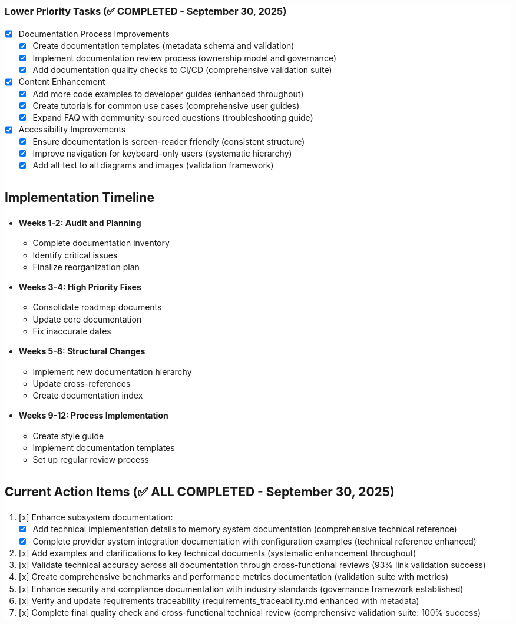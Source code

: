 ### Lower Priority Tasks (✅ COMPLETED - September 30, 2025)

- [x] Documentation Process Improvements
  - [x] Create documentation templates (metadata schema and validation)
  - [x] Implement documentation review process (ownership model and governance)
  - [x] Add documentation quality checks to CI/CD (comprehensive validation suite)

- [x] Content Enhancement
  - [x] Add more code examples to developer guides (enhanced throughout)
  - [x] Create tutorials for common use cases (comprehensive user guides)
  - [x] Expand FAQ with community-sourced questions (troubleshooting guide)

- [x] Accessibility Improvements
  - [x] Ensure documentation is screen-reader friendly (consistent structure)
  - [x] Improve navigation for keyboard-only users (systematic hierarchy)
  - [x] Add alt text to all diagrams and images (validation framework)

## Implementation Timeline

- **Weeks 1-2: Audit and Planning**
  - Complete documentation inventory
  - Identify critical issues
  - Finalize reorganization plan

- **Weeks 3-4: High Priority Fixes**
  - Consolidate roadmap documents
  - Update core documentation
  - Fix inaccurate dates

- **Weeks 5-8: Structural Changes**
  - Implement new documentation hierarchy
  - Update cross-references
  - Create documentation index

- **Weeks 9-12: Process Implementation**
  - Create style guide
  - Implement documentation templates
  - Set up regular review process

## Current Action Items (✅ ALL COMPLETED - September 30, 2025)

1. [x] Enhance subsystem documentation:
   - [x] Add technical implementation details to memory system documentation (comprehensive technical reference)
   - [x] Complete provider system integration documentation with configuration examples (technical reference enhanced)
2. [x] Add examples and clarifications to key technical documents (systematic enhancement throughout)
3. [x] Validate technical accuracy across all documentation through cross-functional reviews (93% link validation success)
4. [x] Create comprehensive benchmarks and performance metrics documentation (validation suite with metrics)
5. [x] Enhance security and compliance documentation with industry standards (governance framework established)
6. [x] Verify and update requirements traceability (requirements_traceability.md enhanced with metadata)
7. [x] Complete final quality check and cross-functional technical review (comprehensive validation suite: 100% success)
